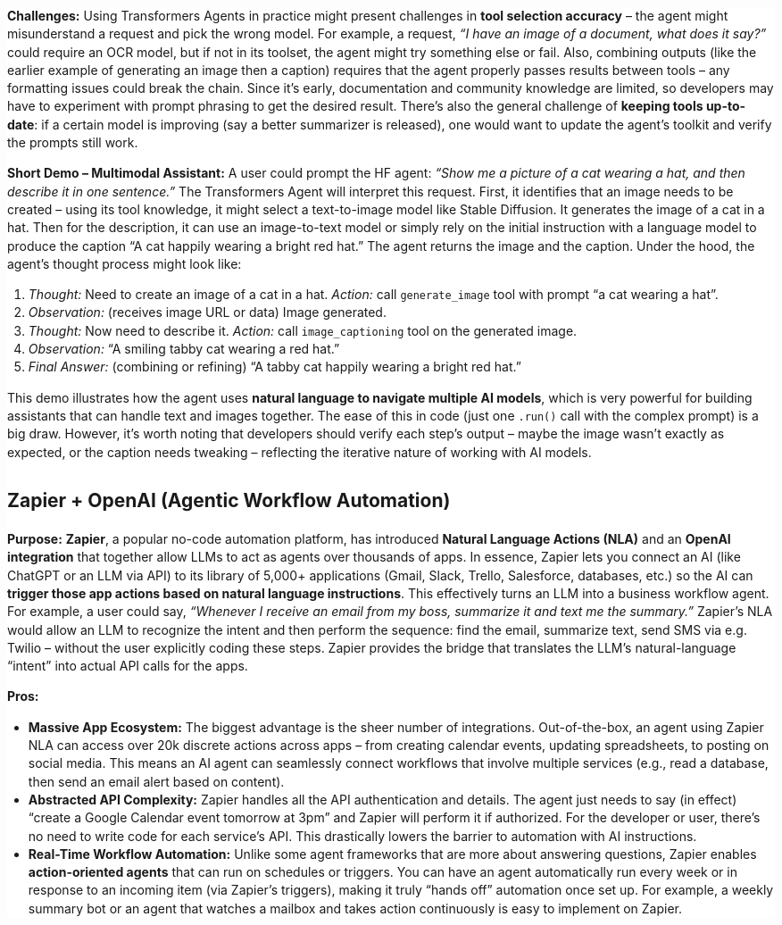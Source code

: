 **Challenges:** Using Transformers Agents in practice might present challenges in **tool selection accuracy** – the agent might misunderstand a request and pick the wrong model. For example, a request, *“I have an image of a document, what does it say?”* could require an OCR model, but if not in its toolset, the agent might try something else or fail. Also, combining outputs (like the earlier example of generating an image then a caption) requires that the agent properly passes results between tools – any formatting issues could break the chain. Since it’s early, documentation and community knowledge are limited, so developers may have to experiment with prompt phrasing to get the desired result. There’s also the general challenge of **keeping tools up-to-date**: if a certain model is improving (say a better summarizer is released), one would want to update the agent’s toolkit and verify the prompts still work.

**Short Demo – Multimodal Assistant:** A user could prompt the HF agent: *“Show me a picture of a cat wearing a hat, and then describe it in one sentence.”* The Transformers Agent will interpret this request. First, it identifies that an image needs to be created – using its tool knowledge, it might select a text-to-image model like Stable Diffusion. It generates the image of a cat in a hat. Then for the description, it can use an image-to-text model or simply rely on the initial instruction with a language model to produce the caption “A cat happily wearing a bright red hat.” The agent returns the image and the caption. Under the hood, the agent’s thought process might look like:

1. *Thought:* Need to create an image of a cat in a hat. *Action:* call `generate_image` tool with prompt “a cat wearing a hat”.
2. *Observation:* (receives image URL or data) Image generated.
3. *Thought:* Now need to describe it. *Action:* call `image_captioning` tool on the generated image.
4. *Observation:* “A smiling tabby cat wearing a red hat.”
5. *Final Answer:* (combining or refining) “A tabby cat happily wearing a bright red hat.”

This demo illustrates how the agent uses **natural language to navigate multiple AI models**, which is very powerful for building assistants that can handle text and images together. The ease of this in code (just one `.run()` call with the complex prompt) is a big draw. However, it’s worth noting that developers should verify each step’s output – maybe the image wasn’t exactly as expected, or the caption needs tweaking – reflecting the iterative nature of working with AI models.

## Zapier + OpenAI (Agentic Workflow Automation)

**Purpose:** **Zapier**, a popular no-code automation platform, has introduced **Natural Language Actions (NLA)** and an **OpenAI integration** that together allow LLMs to act as agents over thousands of apps. In essence, Zapier lets you connect an AI (like ChatGPT or an LLM via API) to its library of 5,000+ applications (Gmail, Slack, Trello, Salesforce, databases, etc.) so the AI can **trigger those app actions based on natural language instructions**. This effectively turns an LLM into a business workflow agent. For example, a user could say, *“Whenever I receive an email from my boss, summarize it and text me the summary.”* Zapier’s NLA would allow an LLM to recognize the intent and then perform the sequence: find the email, summarize text, send SMS via e.g. Twilio – without the user explicitly coding these steps. Zapier provides the bridge that translates the LLM’s natural-language “intent” into actual API calls for the apps.

**Pros:**

* **Massive App Ecosystem:** The biggest advantage is the sheer number of integrations. Out-of-the-box, an agent using Zapier NLA can access over 20k discrete actions across apps – from creating calendar events, updating spreadsheets, to posting on social media. This means an AI agent can seamlessly connect workflows that involve multiple services (e.g., read a database, then send an email alert based on content).
* **Abstracted API Complexity:** Zapier handles all the API authentication and details. The agent just needs to say (in effect) “create a Google Calendar event tomorrow at 3pm” and Zapier will perform it if authorized. For the developer or user, there’s no need to write code for each service’s API. This drastically lowers the barrier to automation with AI instructions.
* **Real-Time Workflow Automation:** Unlike some agent frameworks that are more about answering questions, Zapier enables **action-oriented agents** that can run on schedules or triggers. You can have an agent automatically run every week or in response to an incoming item (via Zapier’s triggers), making it truly “hands off” automation once set up. For example, a weekly summary bot or an agent that watches a mailbox and takes action continuously is easy to implement on Zapier.
